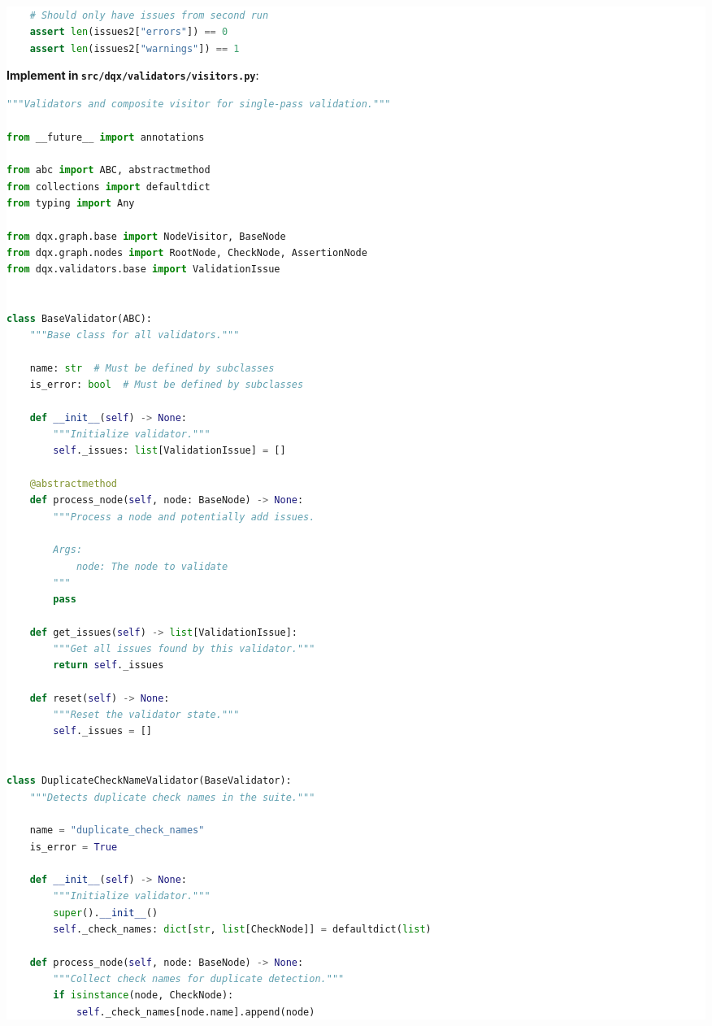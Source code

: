 ```python
    # Should only have issues from second run
    assert len(issues2["errors"]) == 0
    assert len(issues2["warnings"]) == 1
```

**Implement in `src/dqx/validators/visitors.py`**:
```python
"""Validators and composite visitor for single-pass validation."""

from __future__ import annotations

from abc import ABC, abstractmethod
from collections import defaultdict
from typing import Any

from dqx.graph.base import NodeVisitor, BaseNode
from dqx.graph.nodes import RootNode, CheckNode, AssertionNode
from dqx.validators.base import ValidationIssue


class BaseValidator(ABC):
    """Base class for all validators."""

    name: str  # Must be defined by subclasses
    is_error: bool  # Must be defined by subclasses

    def __init__(self) -> None:
        """Initialize validator."""
        self._issues: list[ValidationIssue] = []

    @abstractmethod
    def process_node(self, node: BaseNode) -> None:
        """Process a node and potentially add issues.

        Args:
            node: The node to validate
        """
        pass

    def get_issues(self) -> list[ValidationIssue]:
        """Get all issues found by this validator."""
        return self._issues

    def reset(self) -> None:
        """Reset the validator state."""
        self._issues = []


class DuplicateCheckNameValidator(BaseValidator):
    """Detects duplicate check names in the suite."""

    name = "duplicate_check_names"
    is_error = True

    def __init__(self) -> None:
        """Initialize validator."""
        super().__init__()
        self._check_names: dict[str, list[CheckNode]] = defaultdict(list)

    def process_node(self, node: BaseNode) -> None:
        """Collect check names for duplicate detection."""
        if isinstance(node, CheckNode):
            self._check_names[node.name].append(node)

```